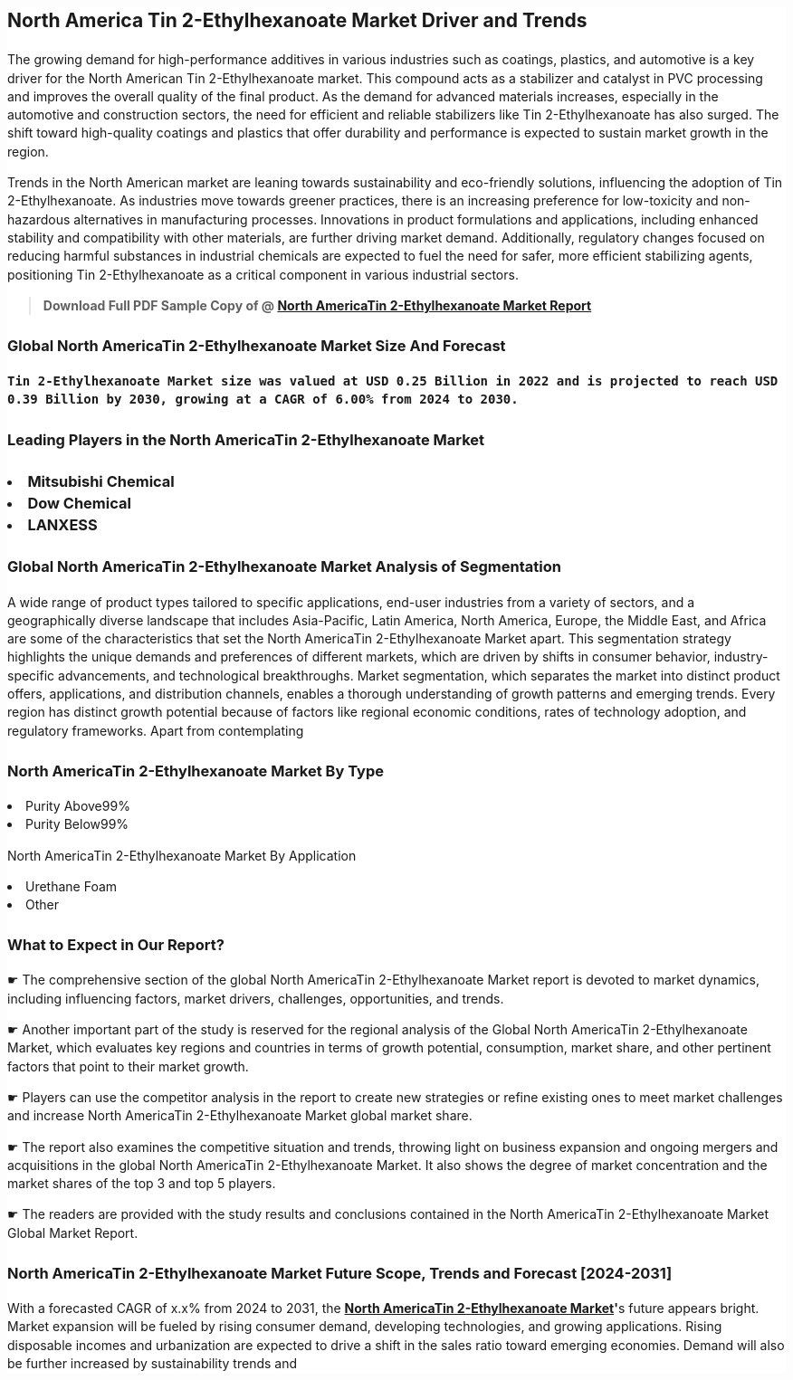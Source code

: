 <p><h2>North America Tin 2-Ethylhexanoate Market Driver and Trends</h2><p>The growing demand for high-performance additives in various industries such as coatings, plastics, and automotive is a key driver for the North American Tin 2-Ethylhexanoate market. This compound acts as a stabilizer and catalyst in PVC processing and improves the overall quality of the final product. As the demand for advanced materials increases, especially in the automotive and construction sectors, the need for efficient and reliable stabilizers like Tin 2-Ethylhexanoate has also surged. The shift toward high-quality coatings and plastics that offer durability and performance is expected to sustain market growth in the region.</p><p>Trends in the North American market are leaning towards sustainability and eco-friendly solutions, influencing the adoption of Tin 2-Ethylhexanoate. As industries move towards greener practices, there is an increasing preference for low-toxicity and non-hazardous alternatives in manufacturing processes. Innovations in product formulations and applications, including enhanced stability and compatibility with other materials, are further driving market demand. Additionally, regulatory changes focused on reducing harmful substances in industrial chemicals are expected to fuel the need for safer, more efficient stabilizing agents, positioning Tin 2-Ethylhexanoate as a critical component in various industrial sectors.</p></p><blockquote id="" class=""><strong>Download Full PDF Sample Copy of @&nbsp;<a href="https://www.verifiedmarketreports.com/download-sample/?rid=604688&utm_source=GitHub-Jan&utm_medium=280" target="_blank">North AmericaTin 2-Ethylhexanoate Market Report</a>&nbsp;&nbsp;</strong></blockquote><h3 id="" class=""><strong>Global&nbsp;North AmericaTin 2-Ethylhexanoate Market Size And Forecast</strong></h3><pre class="reader-text-block__code-block"><strong>Tin 2-Ethylhexanoate Market size was valued at USD 0.25 Billion in 2022 and is projected to reach USD 0.39 Billion by 2030, growing at a CAGR of 6.00% from 2024 to 2030.</strong></pre><h3 id="" class="">Leading Players in the&nbsp;North AmericaTin 2-Ethylhexanoate Market</h3><h3 class=""></Li><Li>Mitsubishi Chemical</Li><Li> Dow Chemical</Li><Li> LANXESS</h3><h3 id="" class="">Global&nbsp;North AmericaTin 2-Ethylhexanoate Market Analysis of Segmentation</h3><p id="" class="">A wide range of product types tailored to specific applications, end-user industries from a variety of sectors, and a geographically diverse landscape that includes Asia-Pacific, Latin America, North America, Europe, the Middle East, and Africa are some of the characteristics that set the North AmericaTin 2-Ethylhexanoate Market apart. This segmentation strategy highlights the unique demands and preferences of different markets, which are driven by shifts in consumer behavior, industry-specific advancements, and technological breakthroughs. Market segmentation, which separates the market into distinct product offers, applications, and distribution channels, enables a thorough understanding of growth patterns and emerging trends. Every region has distinct growth potential because of factors like regional economic conditions, rates of technology adoption, and regulatory frameworks. Apart from contemplating</p><h3 id="" class="">North AmericaTin 2-Ethylhexanoate Market&nbsp;By Type</h3><p></Li><Li>Purity Above99%</Li><Li> Purity Below99%</p><div class="" data-test-id=""><p>North AmericaTin 2-Ethylhexanoate Market&nbsp;By Application</p></div><p class=""></Li><Li>Urethane Foam</Li><Li> Other</p><div class="" data-test-id=""><h3><span class="">What to Expect in Our Report?</span></h3></div><div class="" data-test-id=""><p><span class="">☛ The comprehensive section of the global North AmericaTin 2-Ethylhexanoate Market report is devoted to market dynamics, including influencing factors, market drivers, challenges, opportunities, and trends.</span></p></div><div class="" data-test-id=""><p><span class="">☛ Another important part of the study is reserved for the regional analysis of the Global North AmericaTin 2-Ethylhexanoate Market, which evaluates key regions and countries in terms of growth potential, consumption, market share, and other pertinent factors that point to their market growth.</span></p></div><div class="" data-test-id=""><p><span class="">☛ Players can use the competitor analysis in the report to create new strategies or refine existing ones to meet market challenges and increase North AmericaTin 2-Ethylhexanoate Market global market share.</span></p></div><div class="" data-test-id=""><p><span class="">☛ The report also examines the competitive situation and trends, throwing light on business expansion and ongoing mergers and acquisitions in the global North AmericaTin 2-Ethylhexanoate Market. It also shows the degree of market concentration and the market shares of the top 3 and top 5 players.</span></p></div><div class="" data-test-id=""><p><span class="">☛ The readers are provided with the study results and conclusions contained in the North AmericaTin 2-Ethylhexanoate Market Global Market Report.</span></p></div><div class="" data-test-id=""><h3><span class="">North AmericaTin 2-Ethylhexanoate Market Future Scope, Trends and Forecast [2024-2031]</span></h3></div><div class="" data-test-id=""><p><span class="">With a forecasted CAGR of x.x% from 2024 to 2031, the <strong><a href="https://www.verifiedmarketreports.com/download-sample/?rid=604688&utm_source=GitHub-Jan&utm_medium=280" target="_blank">North AmericaTin 2-Ethylhexanoate Market</a>'</strong>s future appears bright. Market expansion will be fueled by rising consumer demand, developing technologies, and growing applications. Rising disposable incomes and urbanization are expected to drive a shift in the sales ratio toward emerging economies. Demand will also be further increased by sustainability trends and